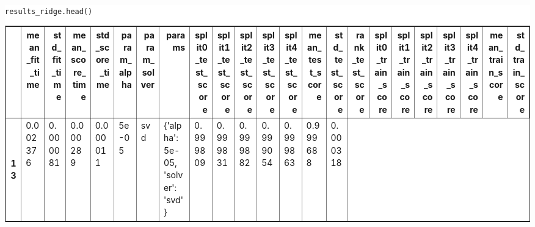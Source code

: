 

```python
results_ridge.head()
```




<div>
<style scoped>
    .dataframe tbody tr th:only-of-type {
        vertical-align: middle;
    }

    .dataframe tbody tr th {
        vertical-align: top;
    }

    .dataframe thead th {
        text-align: right;
    }
</style>
<table border="1" class="dataframe">
  <thead>
    <tr style="text-align: right;">
      <th></th>
      <th>mean_fit_time</th>
      <th>std_fit_time</th>
      <th>mean_score_time</th>
      <th>std_score_time</th>
      <th>param_alpha</th>
      <th>param_solver</th>
      <th>params</th>
      <th>split0_test_score</th>
      <th>split1_test_score</th>
      <th>split2_test_score</th>
      <th>split3_test_score</th>
      <th>split4_test_score</th>
      <th>mean_test_score</th>
      <th>std_test_score</th>
      <th>rank_test_score</th>
      <th>split0_train_score</th>
      <th>split1_train_score</th>
      <th>split2_train_score</th>
      <th>split3_train_score</th>
      <th>split4_train_score</th>
      <th>mean_train_score</th>
      <th>std_train_score</th>
    </tr>
  </thead>
  <tbody>
    <tr>
      <th>13</th>
      <td>0.002376</td>
      <td>0.000081</td>
      <td>0.000289</td>
      <td>0.000011</td>
      <td>5e-05</td>
      <td>svd</td>
      <td>{'alpha': 5e-05, 'solver': 'svd'}</td>
      <td>0.999809</td>
      <td>0.999831</td>
      <td>0.999882</td>
      <td>0.999054</td>
      <td>0.999863</td>
      <td>0.999688</td>
      <td>0.000318</td>